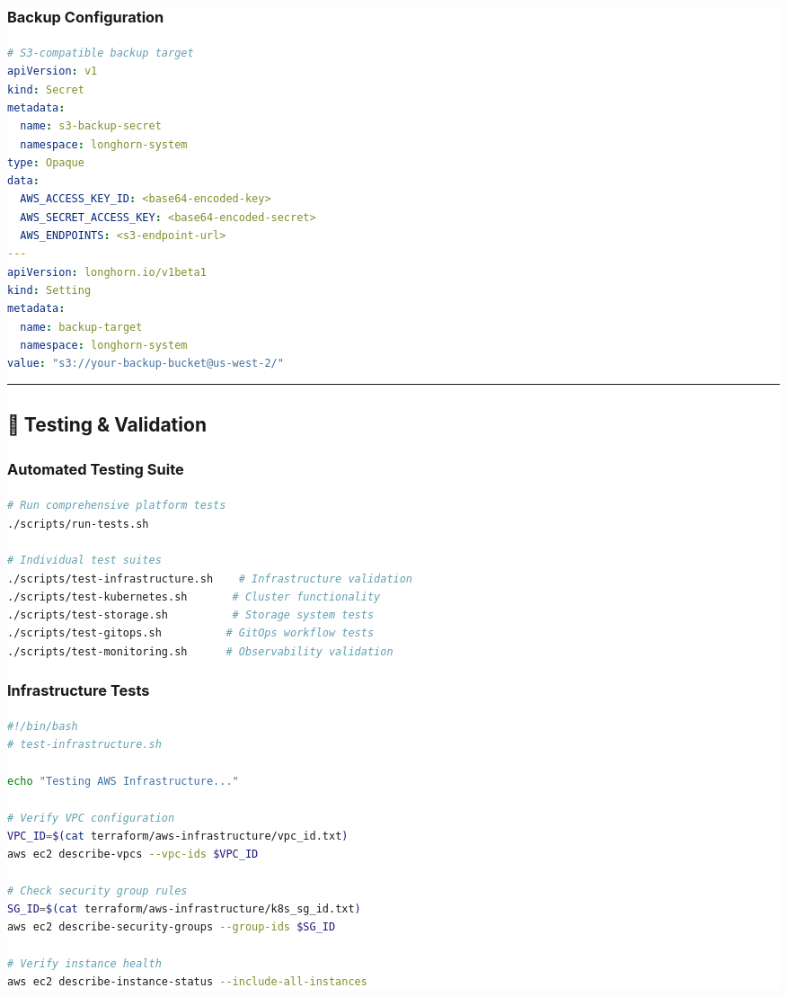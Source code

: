 ### Backup Configuration
```yaml
# S3-compatible backup target
apiVersion: v1
kind: Secret
metadata:
  name: s3-backup-secret
  namespace: longhorn-system
type: Opaque
data:
  AWS_ACCESS_KEY_ID: <base64-encoded-key>
  AWS_SECRET_ACCESS_KEY: <base64-encoded-secret>
  AWS_ENDPOINTS: <s3-endpoint-url>
---
apiVersion: longhorn.io/v1beta1
kind: Setting
metadata:
  name: backup-target
  namespace: longhorn-system
value: "s3://your-backup-bucket@us-west-2/"
```

---

## 🧪 Testing & Validation

### Automated Testing Suite
```bash
# Run comprehensive platform tests
./scripts/run-tests.sh

# Individual test suites
./scripts/test-infrastructure.sh    # Infrastructure validation
./scripts/test-kubernetes.sh       # Cluster functionality
./scripts/test-storage.sh          # Storage system tests
./scripts/test-gitops.sh          # GitOps workflow tests
./scripts/test-monitoring.sh      # Observability validation
```

### Infrastructure Tests
```bash
#!/bin/bash
# test-infrastructure.sh

echo "Testing AWS Infrastructure..."

# Verify VPC configuration
VPC_ID=$(cat terraform/aws-infrastructure/vpc_id.txt)
aws ec2 describe-vpcs --vpc-ids $VPC_ID

# Check security group rules
SG_ID=$(cat terraform/aws-infrastructure/k8s_sg_id.txt)
aws ec2 describe-security-groups --group-ids $SG_ID

# Verify instance health
aws ec2 describe-instance-status --include-all-instances
```
